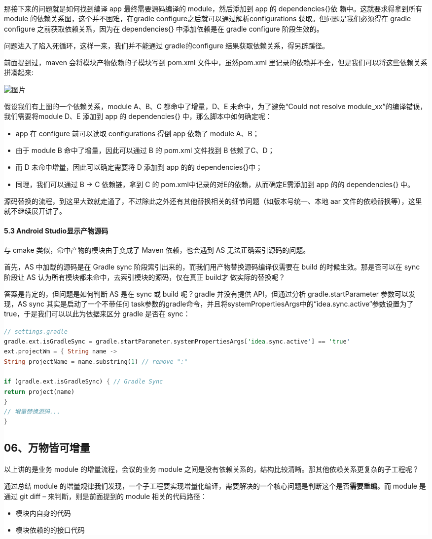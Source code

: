 那接下来的问题就是如何找到编译 app 最终需要源码编译的 module，然后添加到 app 的 dependencies{}依 赖中。这就要求得拿到所有 module 的依赖关系图，这个并不困难，在gradle configure之后就可以通过解析configurations 获取。但问题是我们必须得在 gradle configure 之前获取依赖关系，因为在 dependencies{} 中添加依赖是在 gradle configure 阶段生效的。

问题进入了陷入死循环，这样一来，我们并不能通过 gradle的configure 结果获取依赖关系，得另辟蹊径。

前面提到过，maven 会将模块产物依赖的子模块写到 pom.xml 文件中，虽然pom.xml 里记录的依赖并不全，但是我们可以将这些依赖关系拼凑起来:

![图片](/images/jueJin/d0ea5fed141b429.png)

假设我们有上图的一个依赖关系，module A、B、C 都命中了增量，D、E 未命中，为了避免“Could not resolve module\_xx”的编译错误，我们需要将module D、E 添加到 app 的 dependencies{} 中，那么脚本中如何确定呢：

*   app 在 configure 前可以读取 configurations 得倒 app 依赖了 module A、B；
    
*   由于 module B 命中了增量，因此可以通过 B 的 pom.xml 文件找到 B 依赖了C、D；
    
*   而 D 未命中增量，因此可以确定需要将 D 添加到 app 的的 dependencies{}中；
    
*   同理，我们可以通过 B → C 依赖链，拿到 C 的 pom.xml中记录的对E的依赖，从而确定E需添加到 app 的的 dependencies{} 中。
    

源码替换的流程，到这里大致就走通了，不过除此之外还有其他替换相关的细节问题（如版本号统一、本地 aar 文件的依赖替换等），这里就不继续展开讲了。

#### **5.3** **Android Studio显示产物源码**

与 cmake 类似，命中产物的模块由于变成了 Maven 依赖，也会遇到 AS 无法正确索引源码的问题。

首先，AS 中加载的源码是在 Gradle sync 阶段索引出来的，而我们用产物替换源码编译仅需要在 build 的时候生效。那是否可以在 sync 阶段让 AS 认为所有模块都未命中，去索引模块的源码，仅在真正 build才 做实际的替换呢？

答案是肯定的，但问题是如何判断 AS 是在 sync 或 build 呢？gradle 并没有提供 API，但通过分析 gradle.startParameter 参数可以发现，AS sync 其实是启动了一个不带任何 task参数的gradle命令，并且将systemPropertiesArgs中的“idea.sync.active“参数设置为了 true，于是我们可以以此为依据来区分 gradle 是否在 sync：

```rust
// settings.gradle
gradle.ext.isGradleSync = gradle.startParameter.systemPropertiesArgs['idea.sync.active'] == 'true'
ext.projectWm = { String name ->
String projectName = name.substring(1) // remove ":"

if (gradle.ext.isGradleSync) { // Gradle Sync
return project(name)
}
// 增量替换源码...
}
```

06、万物皆可增量
---------

以上讲的是业务 module 的增量流程，会议的业务 module 之间是没有依赖关系的，结构比较清晰。那其他依赖关系更复杂的子工程呢？

通过总结 module 的增量规律我们发现，一个子工程要实现增量化编译，需要解决的一个核心问题是判断这个是否**需要重编**。而 module 是通过 git diff – 来判断，则是前面提到的 module 相关的代码路径：

*   模块内自身的代码
    
*   模块依赖的的接口代码
    